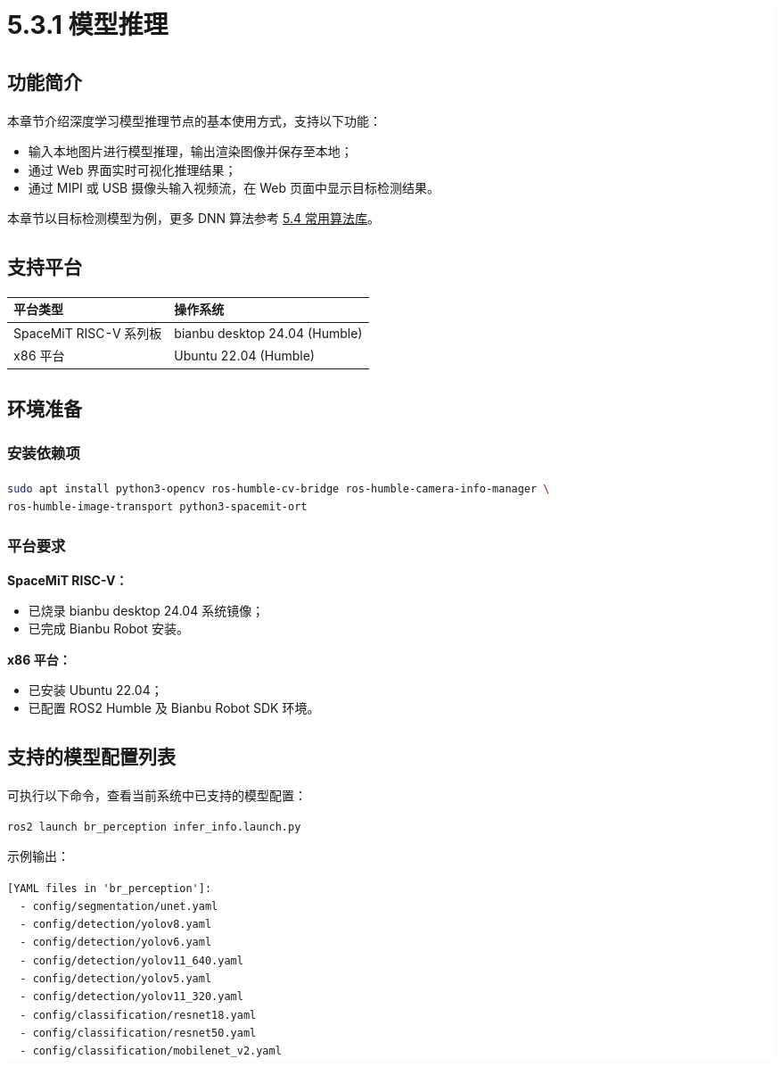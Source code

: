 # 5.3.1 模型推理

## 功能简介

本章节介绍深度学习模型推理节点的基本使用方式，支持以下功能：

- 输入本地图片进行模型推理，输出渲染图像并保存至本地；
- 通过 Web 界面实时可视化推理结果；
- 通过 MIPI 或 USB 摄像头输入视频流，在 Web 页面中显示目标检测结果。

本章节以目标检测模型为例，更多 DNN 算法参考 [5.4 常用算法库](../5.4_Robot_Algorithm_Library/index.md)。

## 支持平台

| 平台类型               | 操作系统                      |
| :--------------------- | :---------------------------- |
| SpaceMiT RISC-V 系列板 | bianbu desktop 24.04 (Humble) |
| x86 平台               | Ubuntu 22.04 (Humble)         |

## 环境准备

### 安装依赖项

```bash
sudo apt install python3-opencv ros-humble-cv-bridge ros-humble-camera-info-manager \
ros-humble-image-transport python3-spacemit-ort
```

### 平台要求

**SpaceMiT RISC-V：**

- 已烧录 bianbu desktop 24.04 系统镜像；
- 已完成 Bianbu Robot 安装。

**x86 平台：**

- 已安装 Ubuntu 22.04；
- 已配置 ROS2 Humble 及 Bianbu Robot SDK 环境。

## 支持的模型配置列表

可执行以下命令，查看当前系统中已支持的模型配置：

```bash
ros2 launch br_perception infer_info.launch.py
```

示例输出：

```
[YAML files in 'br_perception']:
  - config/segmentation/unet.yaml
  - config/detection/yolov8.yaml
  - config/detection/yolov6.yaml
  - config/detection/yolov11_640.yaml
  - config/detection/yolov5.yaml
  - config/detection/yolov11_320.yaml
  - config/classification/resnet18.yaml
  - config/classification/resnet50.yaml
  - config/classification/mobilenet_v2.yaml
```
